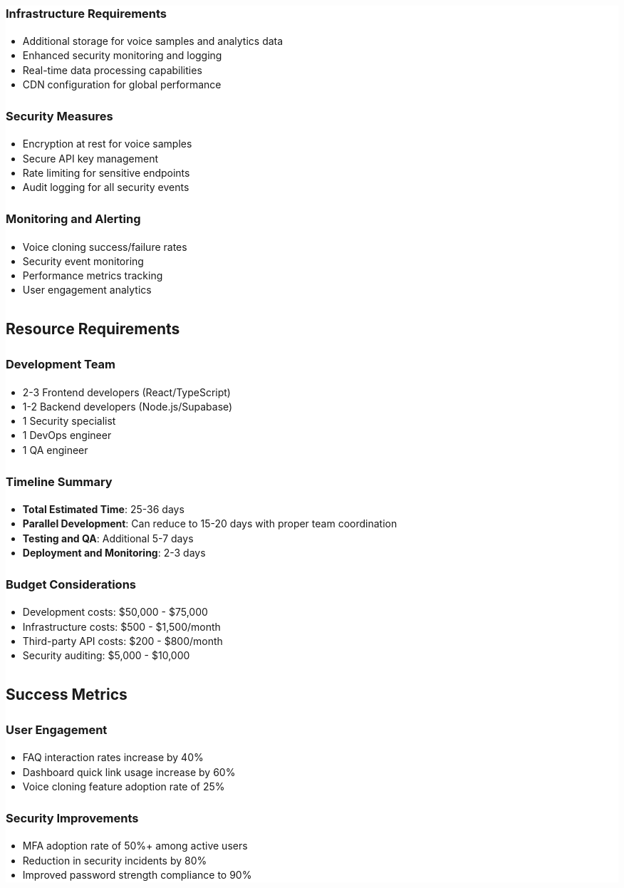 ### Infrastructure Requirements
- Additional storage for voice samples and analytics data
- Enhanced security monitoring and logging
- Real-time data processing capabilities
- CDN configuration for global performance

### Security Measures
- Encryption at rest for voice samples
- Secure API key management
- Rate limiting for sensitive endpoints
- Audit logging for all security events

### Monitoring and Alerting
- Voice cloning success/failure rates
- Security event monitoring
- Performance metrics tracking
- User engagement analytics

## Resource Requirements

### Development Team
- 2-3 Frontend developers (React/TypeScript)
- 1-2 Backend developers (Node.js/Supabase)
- 1 Security specialist
- 1 DevOps engineer
- 1 QA engineer

### Timeline Summary
- **Total Estimated Time**: 25-36 days
- **Parallel Development**: Can reduce to 15-20 days with proper team coordination
- **Testing and QA**: Additional 5-7 days
- **Deployment and Monitoring**: 2-3 days

### Budget Considerations
- Development costs: $50,000 - $75,000
- Infrastructure costs: $500 - $1,500/month
- Third-party API costs: $200 - $800/month
- Security auditing: $5,000 - $10,000

## Success Metrics

### User Engagement
- FAQ interaction rates increase by 40%
- Dashboard quick link usage increase by 60%
- Voice cloning feature adoption rate of 25%

### Security Improvements
- MFA adoption rate of 50%+ among active users
- Reduction in security incidents by 80%
- Improved password strength compliance to 90%
